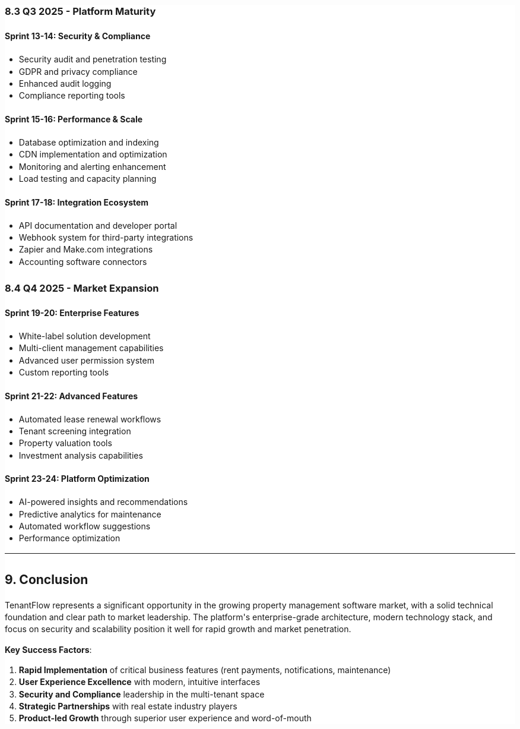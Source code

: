 ### 8.3 Q3 2025 - Platform Maturity

#### Sprint 13-14: Security & Compliance
- Security audit and penetration testing
- GDPR and privacy compliance
- Enhanced audit logging
- Compliance reporting tools

#### Sprint 15-16: Performance & Scale
- Database optimization and indexing
- CDN implementation and optimization
- Monitoring and alerting enhancement
- Load testing and capacity planning

#### Sprint 17-18: Integration Ecosystem
- API documentation and developer portal  
- Webhook system for third-party integrations
- Zapier and Make.com integrations
- Accounting software connectors

### 8.4 Q4 2025 - Market Expansion

#### Sprint 19-20: Enterprise Features
- White-label solution development
- Multi-client management capabilities
- Advanced user permission system
- Custom reporting tools

#### Sprint 21-22: Advanced Features
- Automated lease renewal workflows
- Tenant screening integration
- Property valuation tools
- Investment analysis capabilities

#### Sprint 23-24: Platform Optimization
- AI-powered insights and recommendations  
- Predictive analytics for maintenance
- Automated workflow suggestions
- Performance optimization

---

## 9. Conclusion

TenantFlow represents a significant opportunity in the growing property management software market, with a solid technical foundation and clear path to market leadership. The platform's enterprise-grade architecture, modern technology stack, and focus on security and scalability position it well for rapid growth and market penetration.

**Key Success Factors**:
1. **Rapid Implementation** of critical business features (rent payments, notifications, maintenance)
2. **User Experience Excellence** with modern, intuitive interfaces  
3. **Security and Compliance** leadership in the multi-tenant space
4. **Strategic Partnerships** with real estate industry players
5. **Product-led Growth** through superior user experience and word-of-mouth
